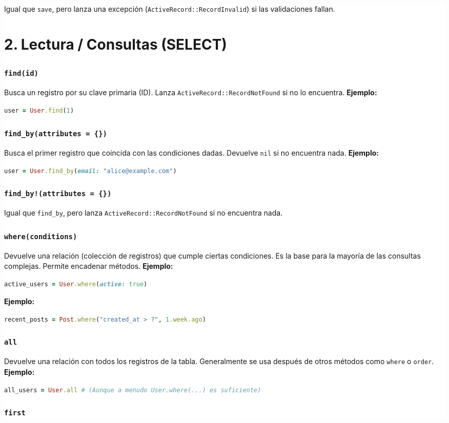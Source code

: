 Igual que `save`, pero lanza una excepción (`ActiveRecord::RecordInvalid`) si las validaciones fallan.

# 2. Lectura / Consultas (SELECT)

### `find(id)`

Busca un registro por su clave primaria (ID). Lanza `ActiveRecord::RecordNotFound` si no lo encuentra.
**Ejemplo:**

```ruby
user = User.find(1)
```

### `find_by(attributes = {})`

Busca el primer registro que coincida con las condiciones dadas. Devuelve `nil` si no encuentra nada.
**Ejemplo:**

```ruby
user = User.find_by(email: "alice@example.com")
```

### `find_by!(attributes = {})`

Igual que `find_by`, pero lanza `ActiveRecord::RecordNotFound` si no encuentra nada.

### `where(conditions)`

Devuelve una relación (colección de registros) que cumple ciertas condiciones. Es la base para la mayoría de las consultas complejas. Permite encadenar métodos.
**Ejemplo:**

```ruby
active_users = User.where(active: true)
```

**Ejemplo:**

```ruby
recent_posts = Post.where("created_at > ?", 1.week.ago)
```

### `all`

Devuelve una relación con todos los registros de la tabla. Generalmente se usa después de otros métodos como `where` o `order`.
**Ejemplo:**

```ruby
all_users = User.all # (Aunque a menudo User.where(...) es suficiente)
```

### `first`
